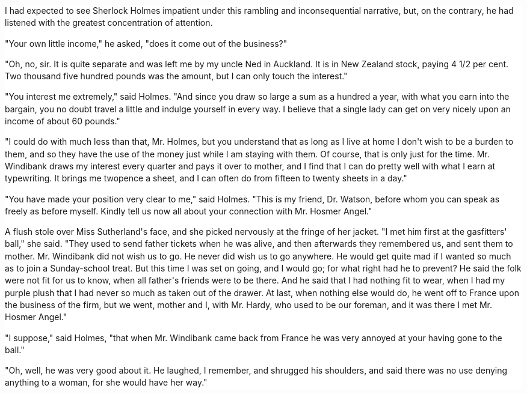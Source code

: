 I had expected to see Sherlock Holmes impatient under this
rambling and inconsequential narrative, but, on the contrary, he
had listened with the greatest concentration of attention.

"Your own little income," he asked, "does it come out of the
business?"

"Oh, no, sir. It is quite separate and was left me by my uncle
Ned in Auckland. It is in New Zealand stock, paying 4 1/2 per
cent. Two thousand five hundred pounds was the amount, but I can
only touch the interest."

"You interest me extremely," said Holmes. "And since you draw so
large a sum as a hundred a year, with what you earn into the
bargain, you no doubt travel a little and indulge yourself in
every way. I believe that a single lady can get on very nicely
upon an income of about 60 pounds."

"I could do with much less than that, Mr. Holmes, but you
understand that as long as I live at home I don't wish to be a
burden to them, and so they have the use of the money just while
I am staying with them. Of course, that is only just for the
time. Mr. Windibank draws my interest every quarter and pays it
over to mother, and I find that I can do pretty well with what I
earn at typewriting. It brings me twopence a sheet, and I can
often do from fifteen to twenty sheets in a day."

"You have made your position very clear to me," said Holmes.
"This is my friend, Dr. Watson, before whom you can speak as
freely as before myself. Kindly tell us now all about your
connection with Mr. Hosmer Angel."

A flush stole over Miss Sutherland's face, and she picked
nervously at the fringe of her jacket. "I met him first at the
gasfitters' ball," she said. "They used to send father tickets
when he was alive, and then afterwards they remembered us, and
sent them to mother. Mr. Windibank did not wish us to go. He
never did wish us to go anywhere. He would get quite mad if I
wanted so much as to join a Sunday-school treat. But this time I
was set on going, and I would go; for what right had he to
prevent? He said the folk were not fit for us to know, when all
father's friends were to be there. And he said that I had nothing
fit to wear, when I had my purple plush that I had never so much
as taken out of the drawer. At last, when nothing else would do,
he went off to France upon the business of the firm, but we went,
mother and I, with Mr. Hardy, who used to be our foreman, and it
was there I met Mr. Hosmer Angel."

"I suppose," said Holmes, "that when Mr. Windibank came back from
France he was very annoyed at your having gone to the ball."

"Oh, well, he was very good about it. He laughed, I remember, and
shrugged his shoulders, and said there was no use denying
anything to a woman, for she would have her way."
